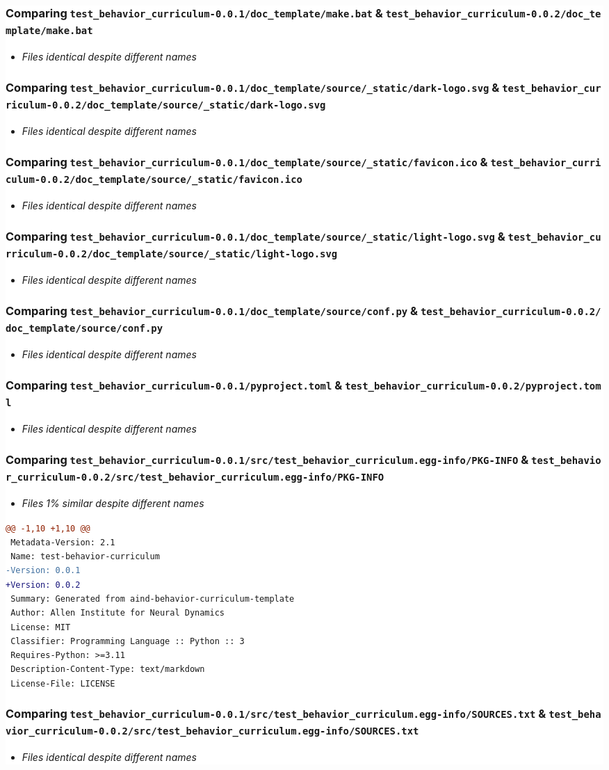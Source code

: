 ### Comparing `test_behavior_curriculum-0.0.1/doc_template/make.bat` & `test_behavior_curriculum-0.0.2/doc_template/make.bat`

 * *Files identical despite different names*

### Comparing `test_behavior_curriculum-0.0.1/doc_template/source/_static/dark-logo.svg` & `test_behavior_curriculum-0.0.2/doc_template/source/_static/dark-logo.svg`

 * *Files identical despite different names*

### Comparing `test_behavior_curriculum-0.0.1/doc_template/source/_static/favicon.ico` & `test_behavior_curriculum-0.0.2/doc_template/source/_static/favicon.ico`

 * *Files identical despite different names*

### Comparing `test_behavior_curriculum-0.0.1/doc_template/source/_static/light-logo.svg` & `test_behavior_curriculum-0.0.2/doc_template/source/_static/light-logo.svg`

 * *Files identical despite different names*

### Comparing `test_behavior_curriculum-0.0.1/doc_template/source/conf.py` & `test_behavior_curriculum-0.0.2/doc_template/source/conf.py`

 * *Files identical despite different names*

### Comparing `test_behavior_curriculum-0.0.1/pyproject.toml` & `test_behavior_curriculum-0.0.2/pyproject.toml`

 * *Files identical despite different names*

### Comparing `test_behavior_curriculum-0.0.1/src/test_behavior_curriculum.egg-info/PKG-INFO` & `test_behavior_curriculum-0.0.2/src/test_behavior_curriculum.egg-info/PKG-INFO`

 * *Files 1% similar despite different names*

```diff
@@ -1,10 +1,10 @@
 Metadata-Version: 2.1
 Name: test-behavior-curriculum
-Version: 0.0.1
+Version: 0.0.2
 Summary: Generated from aind-behavior-curriculum-template
 Author: Allen Institute for Neural Dynamics
 License: MIT
 Classifier: Programming Language :: Python :: 3
 Requires-Python: >=3.11
 Description-Content-Type: text/markdown
 License-File: LICENSE
```

### Comparing `test_behavior_curriculum-0.0.1/src/test_behavior_curriculum.egg-info/SOURCES.txt` & `test_behavior_curriculum-0.0.2/src/test_behavior_curriculum.egg-info/SOURCES.txt`

 * *Files identical despite different names*

